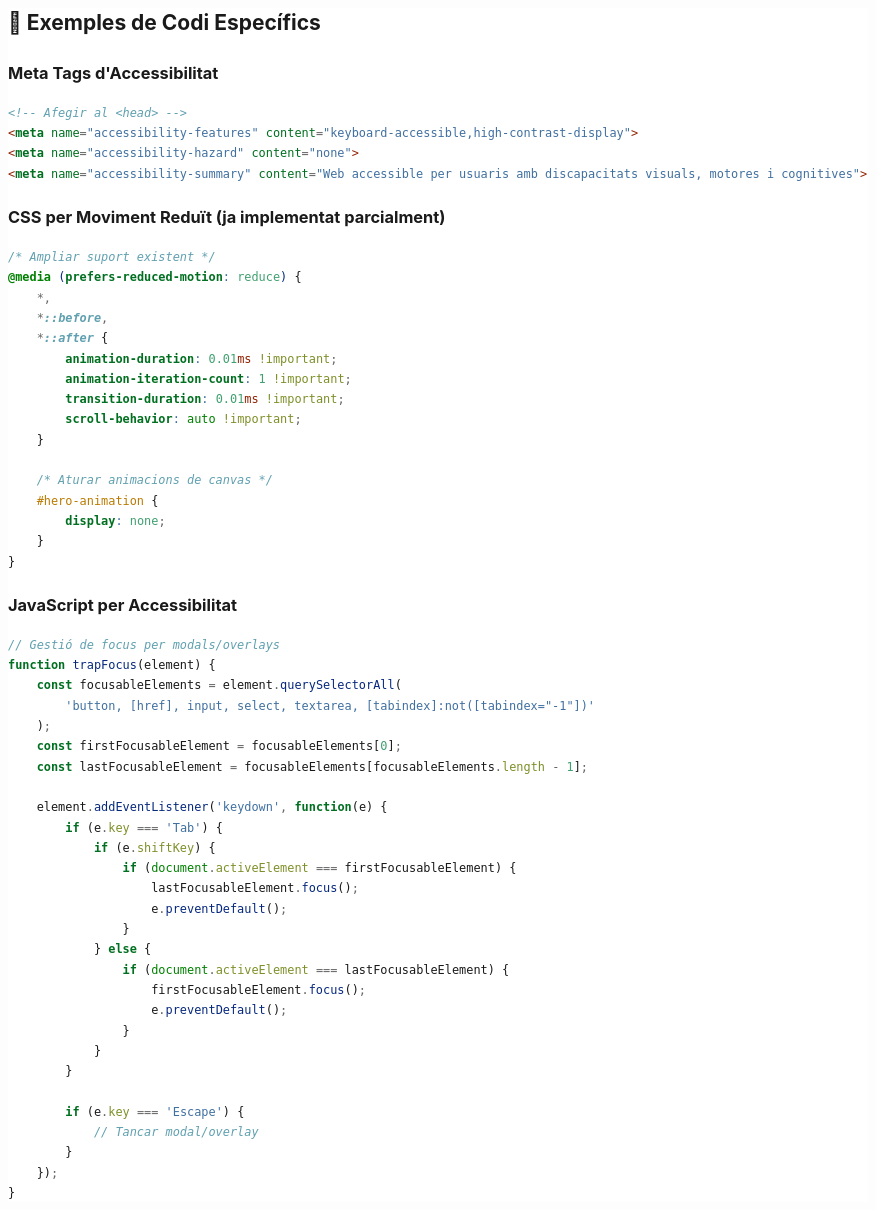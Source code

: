 
## 🔧 Exemples de Codi Específics

### Meta Tags d'Accessibilitat
```html
<!-- Afegir al <head> -->
<meta name="accessibility-features" content="keyboard-accessible,high-contrast-display">
<meta name="accessibility-hazard" content="none">
<meta name="accessibility-summary" content="Web accessible per usuaris amb discapacitats visuals, motores i cognitives">
```

### CSS per Moviment Reduït (ja implementat parcialment)
```css
/* Ampliar suport existent */
@media (prefers-reduced-motion: reduce) {
    *,
    *::before,
    *::after {
        animation-duration: 0.01ms !important;
        animation-iteration-count: 1 !important;
        transition-duration: 0.01ms !important;
        scroll-behavior: auto !important;
    }
    
    /* Aturar animacions de canvas */
    #hero-animation {
        display: none;
    }
}
```

### JavaScript per Accessibilitat
```javascript
// Gestió de focus per modals/overlays
function trapFocus(element) {
    const focusableElements = element.querySelectorAll(
        'button, [href], input, select, textarea, [tabindex]:not([tabindex="-1"])'
    );
    const firstFocusableElement = focusableElements[0];
    const lastFocusableElement = focusableElements[focusableElements.length - 1];

    element.addEventListener('keydown', function(e) {
        if (e.key === 'Tab') {
            if (e.shiftKey) {
                if (document.activeElement === firstFocusableElement) {
                    lastFocusableElement.focus();
                    e.preventDefault();
                }
            } else {
                if (document.activeElement === lastFocusableElement) {
                    firstFocusableElement.focus();
                    e.preventDefault();
                }
            }
        }
        
        if (e.key === 'Escape') {
            // Tancar modal/overlay
        }
    });
}

```